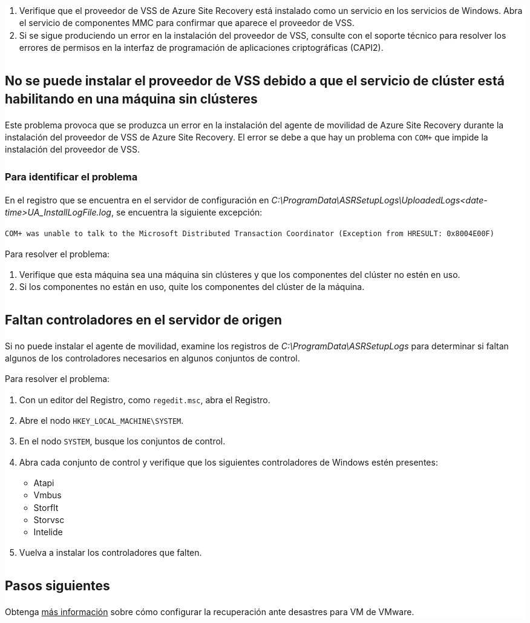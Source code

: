 1. Verifique que el proveedor de VSS de Azure Site Recovery está instalado como un servicio en los servicios de Windows. Abra el servicio de componentes MMC para confirmar que aparece el proveedor de VSS.
1. Si se sigue produciendo un error en la instalación del proveedor de VSS, consulte con el soporte técnico para resolver los errores de permisos en la interfaz de programación de aplicaciones criptográficas (CAPI2).

## <a name="vss-provider-installation-fails-because-the-cluster-service-being-enabled-on-non-cluster-machine"></a>No se puede instalar el proveedor de VSS debido a que el servicio de clúster está habilitando en una máquina sin clústeres

Este problema provoca que se produzca un error en la instalación del agente de movilidad de Azure Site Recovery durante la instalación del proveedor de VSS de Azure Site Recovery. El error se debe a que hay un problema con `COM+` que impide la instalación del proveedor de VSS.

### <a name="to-identify-the-issue"></a>Para identificar el problema

En el registro que se encuentra en el servidor de configuración en _C:\ProgramData\ASRSetupLogs\UploadedLogs\<date-time>UA_InstallLogFile.log_, se encuentra la siguiente excepción:

```plaintext
COM+ was unable to talk to the Microsoft Distributed Transaction Coordinator (Exception from HRESULT: 0x8004E00F)
```

Para resolver el problema:

1. Verifique que esta máquina sea una máquina sin clústeres y que los componentes del clúster no estén en uso.
1. Si los componentes no están en uso, quite los componentes del clúster de la máquina.

## <a name="drivers-are-missing-on-the-source-server"></a>Faltan controladores en el servidor de origen

Si no puede instalar el agente de movilidad, examine los registros de _C:\ProgramData\ASRSetupLogs_ para determinar si faltan algunos de los controladores necesarios en algunos conjuntos de control.

Para resolver el problema:

1. Con un editor del Registro, como `regedit.msc`, abra el Registro.
1. Abre el nodo `HKEY_LOCAL_MACHINE\SYSTEM`.
1. En el nodo `SYSTEM`, busque los conjuntos de control.
1. Abra cada conjunto de control y verifique que los siguientes controladores de Windows estén presentes:

   * Atapi
   * Vmbus
   * Storflt
   * Storvsc
   * Intelide

1. Vuelva a instalar los controladores que falten.

## <a name="next-steps"></a>Pasos siguientes

Obtenga [más información](vmware-azure-tutorial.md) sobre cómo configurar la recuperación ante desastres para VM de VMware.
